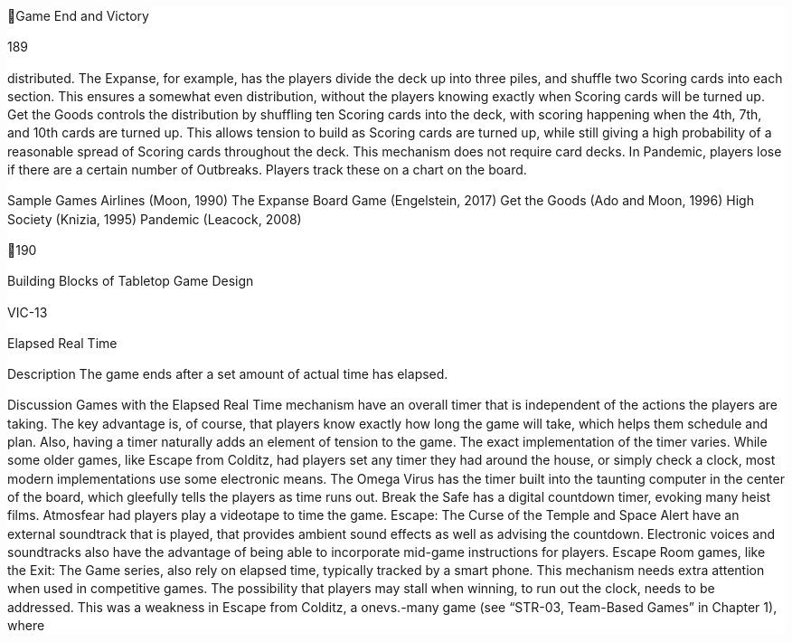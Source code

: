 Game End and Victory

189

distributed. The Expanse, for example, has the players divide the deck up into
three piles, and shuffle two Scoring cards into each section. This ensures
a somewhat even distribution, without the players knowing exactly when
Scoring cards will be turned up.
Get the Goods controls the distribution by shuffling ten Scoring cards
into the deck, with scoring happening when the 4th, 7th, and 10th cards
are turned up. This allows tension to build as Scoring cards are turned up,
while still giving a high probability of a reasonable spread of Scoring cards
throughout the deck.
This mechanism does not require card decks. In Pandemic, players lose if
there are a certain number of Outbreaks. Players track these on a chart on
the board.

Sample Games
Airlines (Moon, 1990)
The Expanse Board Game (Engelstein, 2017)
Get the Goods (Ado and Moon, 1996)
High Society (Knizia, 1995)
Pandemic (Leacock, 2008)

190

Building Blocks of Tabletop Game Design

VIC-13

Elapsed Real Time

Description
The game ends after a set amount of actual time has elapsed.

Discussion
Games with the Elapsed Real Time mechanism have an overall timer that
is independent of the actions the players are taking. The key advantage is, of
course, that players know exactly how long the game will take, which helps
them schedule and plan. Also, having a timer naturally adds an element of
tension to the game.
The exact implementation of the timer varies. While some older games,
like Escape from Colditz, had players set any timer they had around the house,
or simply check a clock, most modern implementations use some electronic
means. The Omega Virus has the timer built into the taunting computer in the
center of the board, which gleefully tells the players as time runs out. Break the
Safe has a digital countdown timer, evoking many heist films. Atmosfear had
players play a videotape to time the game. Escape: The Curse of the Temple and
Space Alert have an external soundtrack that is played, that provides ambient
sound effects as well as advising the countdown.
Electronic voices and soundtracks also have the advantage of being able to
incorporate mid-game instructions for players.
Escape Room games, like the Exit: The Game series, also rely on elapsed
time, typically tracked by a smart phone.
This mechanism needs extra attention when used in competitive games.
The possibility that players may stall when winning, to run out the clock,
needs to be addressed. This was a weakness in Escape from Colditz, a onevs.-many game (see “STR-03, Team-Based Games” in Chapter 1), where
